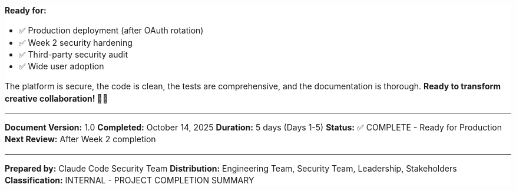 **Ready for:**
- ✅ Production deployment (after OAuth rotation)
- ✅ Week 2 security hardening
- ✅ Third-party security audit
- ✅ Wide user adoption

The platform is secure, the code is clean, the tests are comprehensive, and the documentation is thorough. **Ready to transform creative collaboration! 🚀🔐**

---

**Document Version:** 1.0
**Completed:** October 14, 2025
**Duration:** 5 days (Days 1-5)
**Status:** ✅ COMPLETE - Ready for Production
**Next Review:** After Week 2 completion

---

**Prepared by:** Claude Code Security Team
**Distribution:** Engineering Team, Security Team, Leadership, Stakeholders
**Classification:** INTERNAL - PROJECT COMPLETION SUMMARY


